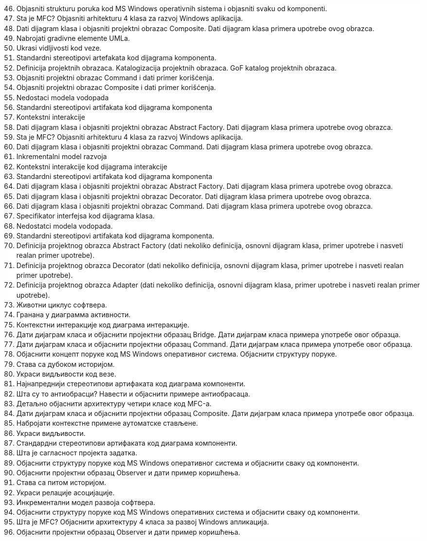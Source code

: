 46. Objasniti strukturu poruka kod MS Windows operativnih sistema i objasniti svaku od komponenti.
47. Sta je MFC? Objasniti arhitekturu 4 klasa za razvoj Windows aplikacija.
48. Dati dijagram klasa i objasniti projektni obrazac Composite. Dati dijagram klasa primera upotrebe ovog obrazca.
49. Nabrojati gradivne elemente UMLa.
50. Ukrasi vidljivosti kod veze.
51. Standardni stereotipovi artefakata kod dijagrama komponenta.
52. Definicija projektnih obrazaca. Katalogizacija projektnih obrazaca. GoF katalog projektnih obrazaca.
53. Objasniti projektni obrazac Command i dati primer korišćenja.
54. Objasniti projektni obrazac Composite i dati primer korišćenja.
55. Nedostaci modela vodopada
56. Standardni stereotipovi artifakata kod dijagrama komponenta
57. Kontekstni interakcije
58. Dati dijagram klasa i objasniti projektni obrazac Abstract Factory. Dati dijagram klasa primera upotrebe ovog obrazca.
59. Sta je MFC? Objasniti arhitekturu 4 klasa za razvoj Windows aplikacija.
60. Dati dijagram klasa i objasniti projektni obrazac Command. Dati dijagram klasa primera upotrebe ovog obrazca.
61. Inkrementalni model razvoja
62. Kontekstni interakcije kod dijagrama interakcije
63. Standardni stereotipovi artifakata kod dijagrama komponenta
64. Dati dijagram klasa i objasniti projektni obrazac Abstract Factory. Dati dijagram klasa primera upotrebe ovog obrazca.
65. Dati dijagram klasa i objasniti projektni obrazac Decorator. Dati dijagram klasa primera upotrebe ovog obrazca.
66. Dati dijagram klasa i objasniti projektni obrazac Command. Dati dijagram klasa primera upotrebe ovog obrazca.
67. Specifikator interfejsa kod dijagrama klasa.
68. Nedostatci modela vodopada.
69. Standardni stereotipovi artifakata kod dijagrama komponenta.
70. Definicija projektnog obrazca Abstract Factory (dati nekoliko definicija, osnovni dijagram klasa, primer upotrebe i nasveti realan primer upotrebe).
71. Definicija projektnog obrazca Decorator (dati nekoliko definicija, osnovni dijagram klasa, primer upotrebe i nasveti realan primer upotrebe).
72. Definicija projektnog obrazca Adapter (dati nekoliko definicija, osnovni dijagram klasa, primer upotrebe i nasveti realan primer upotrebe).
73. Животни циклус софтвера.
74. Гранана у диаграмма активности.
75. Контекстни интеракције код диаграма интеракције.
76. Дати дијаграм класа и објаснити пројектни образац Bridge. Дати дијаграм класа примера употребе овог образца.
77. Дати дијаграм класа и објаснити пројектни образац Command. Дати дијаграм класа примера употребе овог образца.
78. Објаснити концепт поруке код MS Windows оперативног система. Објаснити структуру поруке.
79. Става са дубоком историјом.
80. Украси видљивости код везе.
81. Најнапреднији стереотипови артифаката код диаграма компоненти.
82. Шта су то антиобрасци? Навести и објаснити примере антиобрасаца.
83. Детаљно објаснити архитектуру четири класе код MFC-а.
84. Дати дијаграм класа и објаснити пројектни образац Composite. Дати дијаграм класа примера употребе овог образца.
85. Набројати контекстне примене аутоматске стављене.
86. Украси видљивости.
87. Стандардни стереотипови артифаката код диаграма компоненти.
88. Шта је сагласност пројекта задатка.
89. Објаснити структуру поруке код MS Windows оперативног система и објаснити сваку од компоненти.
90. Објаснити пројектни образац Observer и дати пример коришћења.
91. Става са питом историјом.
92. Украси релације асоцијације.
93. Инкрементални модел развоја софтвера.
94. Објаснити структуру поруке код MS Windows оперативних система и објаснити сваку од компоненти.
95. Шта је MFC? Објаснити архитектуру 4 класа за развој Windows апликација.
96. Објаснити пројектни образац Observer и дати пример коришћења.